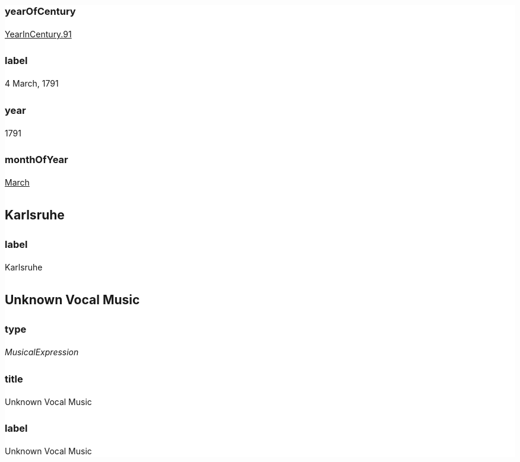 ### yearOfCentury


[YearInCentury.91](#YearInCentury.91)

### label


4 March, 1791

### year


1791

### monthOfYear


[March](#March)

## Karlsruhe

### label


Karlsruhe

## Unknown Vocal Music

### type


*MusicalExpression*

### title


Unknown Vocal Music

### label


Unknown Vocal Music